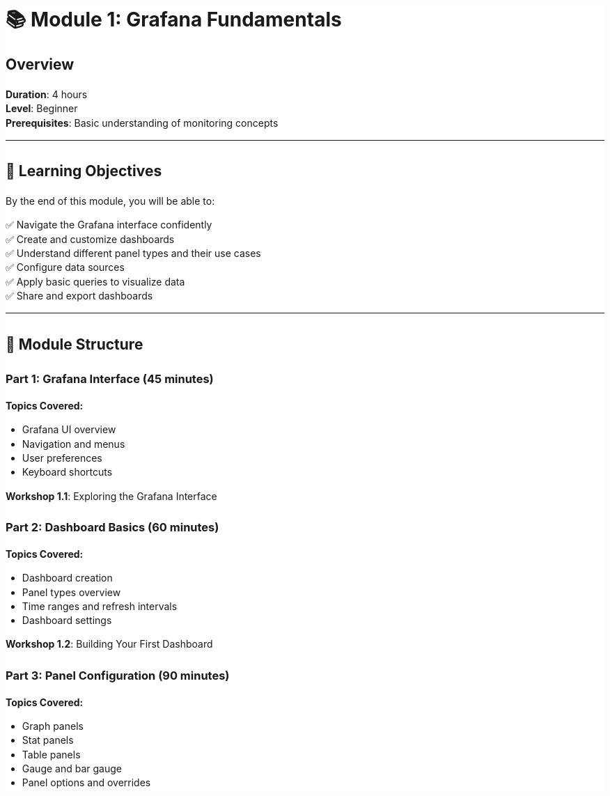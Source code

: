 # 📚 Module 1: Grafana Fundamentals

## Overview

**Duration**: 4 hours  
**Level**: Beginner  
**Prerequisites**: Basic understanding of monitoring concepts

---

## 🎯 Learning Objectives

By the end of this module, you will be able to:

✅ Navigate the Grafana interface confidently  
✅ Create and customize dashboards  
✅ Understand different panel types and their use cases  
✅ Configure data sources  
✅ Apply basic queries to visualize data  
✅ Share and export dashboards  

---

## 📖 Module Structure

### **Part 1: Grafana Interface** (45 minutes)

**Topics Covered:**
- Grafana UI overview
- Navigation and menus
- User preferences
- Keyboard shortcuts

**Workshop 1.1**: Exploring the Grafana Interface

### **Part 2: Dashboard Basics** (60 minutes)

**Topics Covered:**
- Dashboard creation
- Panel types overview
- Time ranges and refresh intervals
- Dashboard settings

**Workshop 1.2**: Building Your First Dashboard

### **Part 3: Panel Configuration** (90 minutes)

**Topics Covered:**
- Graph panels
- Stat panels
- Table panels
- Gauge and bar gauge
- Panel options and overrides
